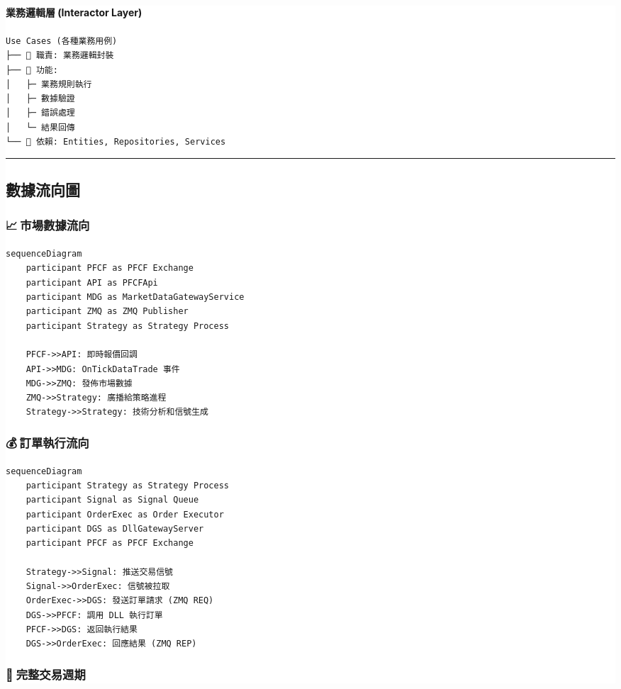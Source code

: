 #### **業務邏輯層 (Interactor Layer)**

```
Use Cases (各種業務用例)
├── 🎯 職責: 業務邏輯封裝
├── 📝 功能:
│   ├─ 業務規則執行
│   ├─ 數據驗證
│   ├─ 錯誤處理
│   └─ 結果回傳
└── 🔗 依賴: Entities, Repositories, Services
```

---

## 數據流向圖

### 📈 **市場數據流向**

```mermaid
sequenceDiagram
    participant PFCF as PFCF Exchange
    participant API as PFCFApi
    participant MDG as MarketDataGatewayService
    participant ZMQ as ZMQ Publisher
    participant Strategy as Strategy Process
    
    PFCF->>API: 即時報價回調
    API->>MDG: OnTickDataTrade 事件
    MDG->>ZMQ: 發佈市場數據
    ZMQ->>Strategy: 廣播給策略進程
    Strategy->>Strategy: 技術分析和信號生成
```

### 💰 **訂單執行流向**

```mermaid
sequenceDiagram
    participant Strategy as Strategy Process
    participant Signal as Signal Queue
    participant OrderExec as Order Executor
    participant DGS as DllGatewayServer
    participant PFCF as PFCF Exchange
    
    Strategy->>Signal: 推送交易信號
    Signal->>OrderExec: 信號被拉取
    OrderExec->>DGS: 發送訂單請求 (ZMQ REQ)
    DGS->>PFCF: 調用 DLL 執行訂單
    PFCF->>DGS: 返回執行結果
    DGS->>OrderExec: 回應結果 (ZMQ REP)
```

### 🔄 **完整交易週期**
